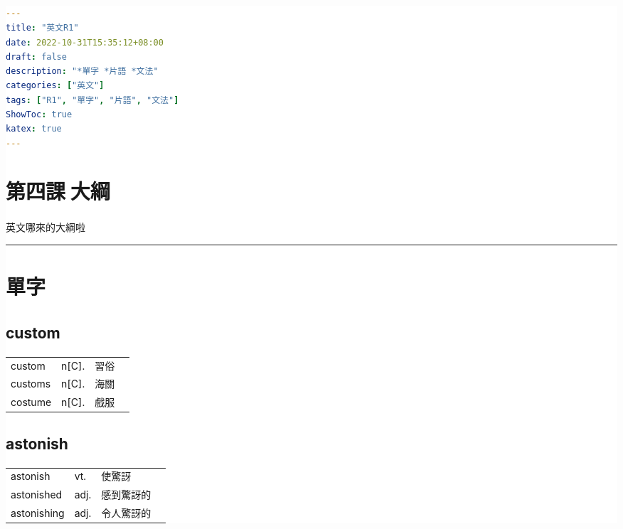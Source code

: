 ```yaml
---
title: "英文R1"
date: 2022-10-31T15:35:12+08:00
draft: false
description: "*單字 *片語 *文法"
categories: ["英文"]
tags: ["R1", "單字", "片語", "文法"]
ShowToc: true
katex: true
---
```


# 第四課 大綱
英文哪來的大綱啦

------------

# 單字
## custom
<table>
  <tr>
    <td>custom</td>
    <td>n[C].</td>
    <td>習俗</td>
    <td></td>
  </tr>
  <tr>
    <td>customs</td>
    <td>n[C].</td>
    <td>海關</td>
    <td></td>
  </tr>
  <tr>
    <td>costume</td>
    <td>n[C].</td>
    <td>戲服</td>
    <td></td>
  </tr>
</table>

## astonish
<table>
  <tr>
    <td>astonish</td>
    <td>vt.</td>
    <td>使驚訝</td>
    <td></td>
  </tr>
  <tr>
    <td>astonished</td>
    <td>adj.</td>
    <td>感到驚訝的</td>
    <td></td>
  </tr>
  <tr>
    <td>astonishing</td>
    <td>adj.</td>
    <td>令人驚訝的</td>
    <td></td>